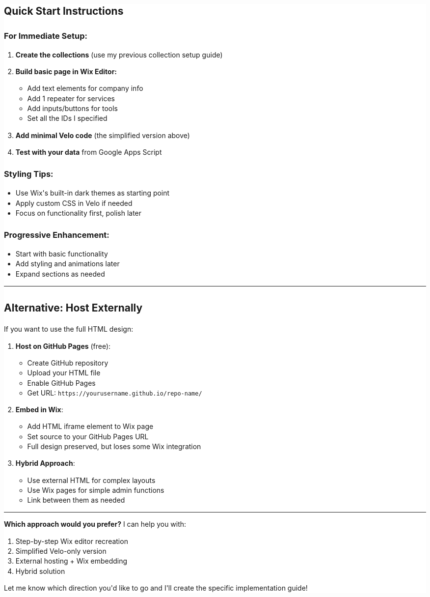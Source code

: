 
## **Quick Start Instructions**

### **For Immediate Setup:**

1. **Create the collections** (use my previous collection setup guide)

2. **Build basic page in Wix Editor:**
   - Add text elements for company info
   - Add 1 repeater for services
   - Add inputs/buttons for tools
   - Set all the IDs I specified

3. **Add minimal Velo code** (the simplified version above)

4. **Test with your data** from Google Apps Script

### **Styling Tips:**
- Use Wix's built-in dark themes as starting point
- Apply custom CSS in Velo if needed
- Focus on functionality first, polish later

### **Progressive Enhancement:**
- Start with basic functionality
- Add styling and animations later
- Expand sections as needed

---

## **Alternative: Host Externally**

If you want to use the full HTML design:

1. **Host on GitHub Pages** (free):
   - Create GitHub repository
   - Upload your HTML file
   - Enable GitHub Pages
   - Get URL: `https://yourusername.github.io/repo-name/`

2. **Embed in Wix**:
   - Add HTML iframe element to Wix page
   - Set source to your GitHub Pages URL
   - Full design preserved, but loses some Wix integration

3. **Hybrid Approach**:
   - Use external HTML for complex layouts
   - Use Wix pages for simple admin functions
   - Link between them as needed

---

**Which approach would you prefer?** I can help you with:
1. Step-by-step Wix editor recreation
2. Simplified Velo-only version
3. External hosting + Wix embedding
4. Hybrid solution

Let me know which direction you'd like to go and I'll create the specific implementation guide!
